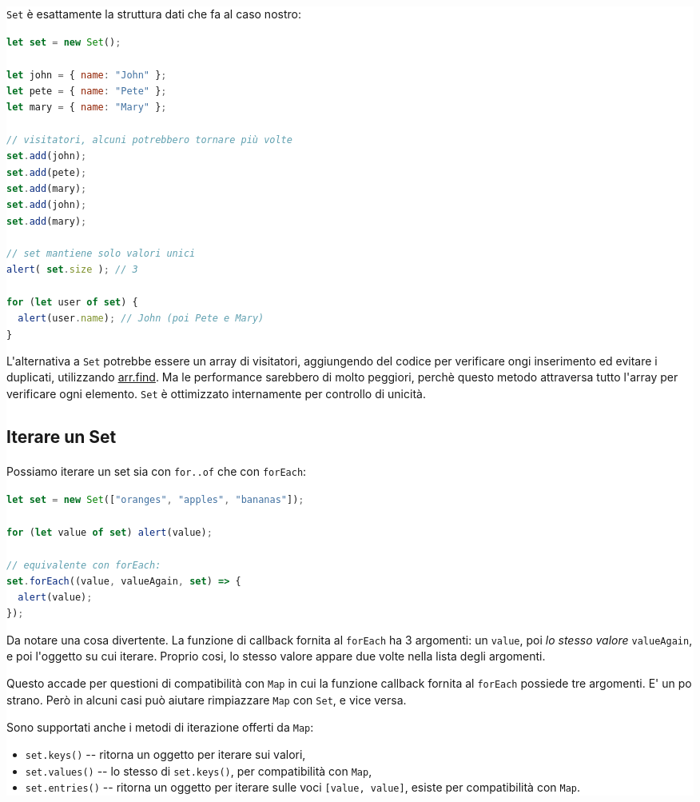 `Set` è esattamente la struttura dati che fa al caso nostro:

```js run
let set = new Set();

let john = { name: "John" };
let pete = { name: "Pete" };
let mary = { name: "Mary" };

// visitatori, alcuni potrebbero tornare più volte
set.add(john);
set.add(pete);
set.add(mary);
set.add(john);
set.add(mary);

// set mantiene solo valori unici
alert( set.size ); // 3

for (let user of set) {
  alert(user.name); // John (poi Pete e Mary)
}
```

L'alternativa a `Set` potrebbe essere un array di visitatori, aggiungendo del codice per verificare ongi inserimento ed evitare i duplicati, utilizzando [arr.find](mdn:js/Array/find). Ma le performance sarebbero di molto peggiori, perchè questo metodo attraversa tutto l'array per verificare ogni elemento. `Set` è ottimizzato internamente per controllo di unicità.

## Iterare un Set

Possiamo iterare un set sia con `for..of` che con `forEach`:

```js run
let set = new Set(["oranges", "apples", "bananas"]);

for (let value of set) alert(value);

// equivalente con forEach:
set.forEach((value, valueAgain, set) => {
  alert(value);
});
```

Da notare una cosa divertente. La funzione di callback fornita al `forEach` ha 3 argomenti: un `value`, poi *lo stesso valore* `valueAgain`, e poi l'oggetto su cui iterare. Proprio cosi, lo stesso valore appare due volte nella lista degli argomenti.

Questo accade per questioni di compatibilità con `Map` in cui la funzione callback fornita al `forEach` possiede tre argomenti. E' un po strano. Però in alcuni casi può aiutare rimpiazzare `Map` con `Set`, e vice versa.

Sono supportati anche i metodi di iterazione offerti da `Map`:

- `set.keys()` -- ritorna un oggetto per iterare sui valori,
- `set.values()` -- lo stesso di `set.keys()`, per compatibilità con `Map`,
- `set.entries()` -- ritorna un oggetto per iterare sulle voci `[value, value]`, esiste per compatibilità con `Map`.
